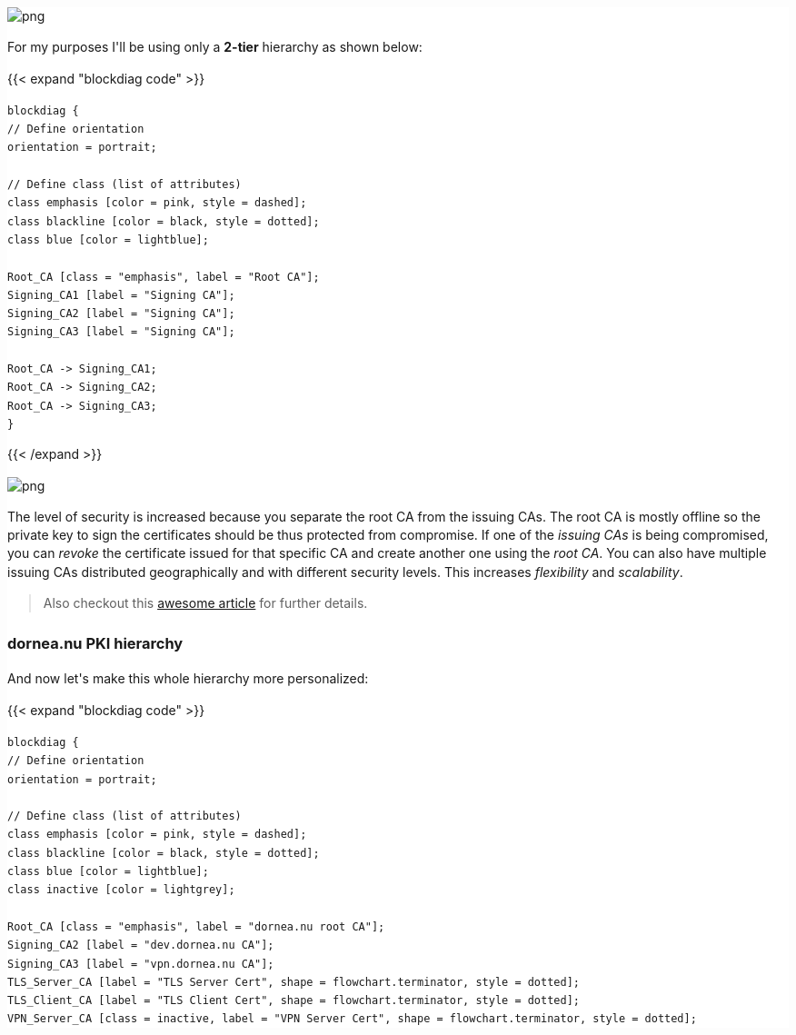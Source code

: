     
![png](/posts/img/2015/manage-a-pki-using-openssl/output_1_0.png)
    


For my purposes I'll be using only a **2-tier** hierarchy as shown below:


{{< expand "blockdiag code" >}}
```
blockdiag {
// Define orientation
orientation = portrait;

// Define class (list of attributes)
class emphasis [color = pink, style = dashed];
class blackline [color = black, style = dotted];
class blue [color = lightblue];

Root_CA [class = "emphasis", label = "Root CA"];
Signing_CA1 [label = "Signing CA"];
Signing_CA2 [label = "Signing CA"];
Signing_CA3 [label = "Signing CA"];

Root_CA -> Signing_CA1;
Root_CA -> Signing_CA2;
Root_CA -> Signing_CA3;
}
```
{{< /expand >}}
    
![png](/posts/img/2015/manage-a-pki-using-openssl/output_3_0.png)
    


The level of security is increased because you separate the root CA from the issuing CAs. The root CA is mostly offline so the private key to sign the certificates should be thus protected from compromise. If one of the *issuing CAs* is being compromised, you can *revoke* the certificate issued for that specific CA and create another one using the *root CA*. You can also have multiple issuing CAs distributed geographically and with different security levels. This increases *flexibility* and *scalability*. 

> Also checkout this [awesome article](http://blogs.technet.com/b/askds/archive/2009/09/01/designing-and-implementing-a-pki-part-i-design-and-planning.aspx) for further details.

### dornea.nu PKI hierarchy

And now let's make this whole hierarchy more personalized:


{{< expand "blockdiag code" >}}
```
blockdiag {
// Define orientation
orientation = portrait;

// Define class (list of attributes)
class emphasis [color = pink, style = dashed];
class blackline [color = black, style = dotted];
class blue [color = lightblue];
class inactive [color = lightgrey];

Root_CA [class = "emphasis", label = "dornea.nu root CA"];
Signing_CA2 [label = "dev.dornea.nu CA"];
Signing_CA3 [label = "vpn.dornea.nu CA"];
TLS_Server_CA [label = "TLS Server Cert", shape = flowchart.terminator, style = dotted];
TLS_Client_CA [label = "TLS Client Cert", shape = flowchart.terminator, style = dotted];
VPN_Server_CA [class = inactive, label = "VPN Server Cert", shape = flowchart.terminator, style = dotted];
```